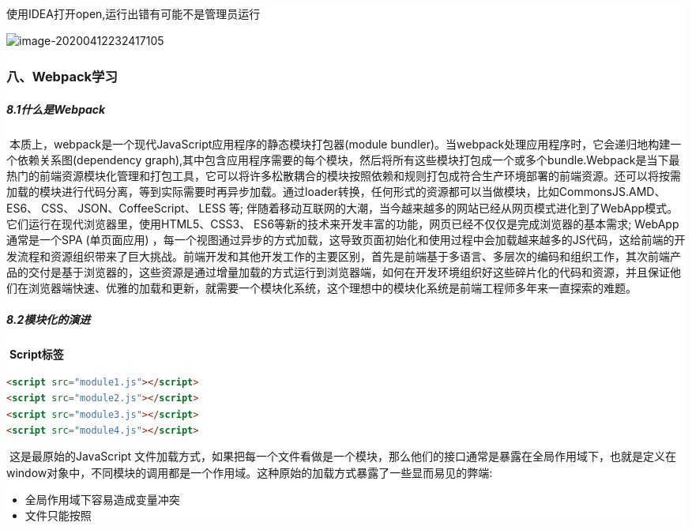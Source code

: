 使用IDEA打开open,运行出错有可能不是管理员运行

![image-20200412232417105](https://raw.githubusercontent.com/lwm78760/github-picgo-typora/master/imgs/image-20200412232417105.png)

### 八、Webpack学习

##### 8.1什么是Webpack

​		本质上，webpack是一个现代JavaScript应用程序的静态模块打包器(module bundler)。当webpack处理应用程序时，它会递归地构建一个依赖关系图(dependency graph),其中包含应用程序需要的每个模块，然后将所有这些模块打包成一个或多个bundle.
​		Webpack是当下最热门的前端资源模块化管理和打包工具，它可以将许多松散耦合的模块按照依赖和规则打包成符合生产环境部署的前端资源。还可以将按需加载的模块进行代码分离，等到实际需要时再异步加载。通过loader转换，任何形式的资源都可以当做模块，比如CommonsJS.AMD、ES6、 CSS、 JSON、CoffeeScript、 LESS 等;
​		伴随着移动互联网的大潮，当今越来越多的网站已经从网页模式进化到了WebApp模式。它们运行在现代浏览器里，使用HTML5、CSS3、 ES6等新的技术来开发丰富的功能，网页已经不仅仅是完成浏览器的基本需求; WebApp 通常是一个SPA (单页面应用) ，每一个视图通过异步的方式加载，这导致页面初始化和使用过程中会加载越来越多的JS代码，这给前端的开发流程和资源组织带来了巨大挑战。
​		前端开发和其他开发工作的主要区别，首先是前端基于多语言、多层次的编码和组织工作，其次前端产品的交付是基于浏览器的，这些资源是通过增量加载的方式运行到浏览器端，如何在开发环境组织好这些碎片化的代码和资源，并且保证他们在浏览器端快速、优雅的加载和更新，就需要一个模块化系统，这个理想中的模块化系统是前端工程师多年来一直探索的难题。

##### 8.2模块化的演进

​	**Script标签**

```html
<script src="module1.js"></script>
<script src="module2.js"></script>
<script src="module3.js"></script>
<script src="module4.js"></script>
```

​		这是最原始的JavaScript 文件加载方式，如果把每一个文件看做是一个模块，那么他们的接口通常是暴露在全局作用域下，也就是定义在window对象中，不同模块的调用都是一个作用域。
​		这种原始的加载方式暴露了一些显而易见的弊端:

+ 全局作用域下容易造成变量冲突
+ 文件只能按照<script>的书写顺序进行加载
+ 开发人员必须主观解决模块和代码库的依赖关系
+ 在大型项目中各种资源难以管理，长期积累的问题导致代码库混乱不堪

​		**CommonsJS**

​		服务器端的NodeJS遵循CommonsJS规范，该规范核心思想是允许模块通过require 方法来同步加载所需依赖的其它模块，然后通过exports或module.exports来导出需要暴露的接口。

```html
require("module");
require("../module.js");
export.doStuff = function() {};
module.exports = someValue;
```

优点:

+ 服务器端模块便于重用
+ NPM中已经有超过45万个可以使用的模块包
+ 简单易用

缺点:

+ 同步的模块加载方式不适合在浏览器环境中，同步意味着阻塞加载，浏览器资源是异步加载的
+ 不能非阻塞的并行加载多个模块
